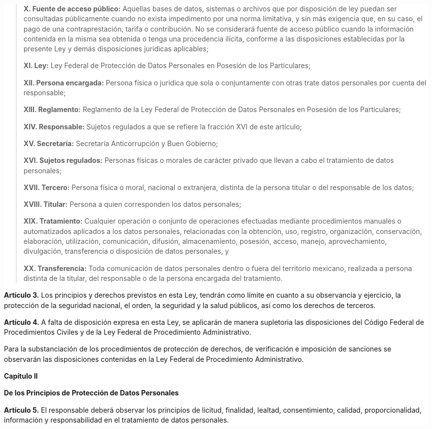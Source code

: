 > **X. Fuente de acceso público:** Aquellas bases de datos, sistemas o archivos que por disposición de ley puedan ser consultadas públicamente cuando no exista impedimento por una norma limitativa, y sin más exigencia que, en su caso, el pago de una contraprestación, tarifa o contribución. No se considerará fuente de acceso público cuando la información contenida en la misma sea obtenida o tenga una procedencia ilícita, conforme a las disposiciones establecidas por la presente Ley y demás disposiciones jurídicas aplicables;
>
> **XI. Ley:** Ley Federal de Protección de Datos Personales en Posesión de los Particulares;
>
> **XII. Persona encargada:** Persona física o jurídica que sola o conjuntamente con otras trate datos personales por cuenta del responsable;
>
> **XIII. Reglamento:** Reglamento de la Ley Federal de Protección de Datos Personales en Posesión de los Particulares;
>
> **XIV. Responsable:** Sujetos regulados a que se refiere la fracción XVI de este artículo;
>
> **XV. Secretaría:** Secretaría Anticorrupción y Buen Gobierno;
>
> **XVI. Sujetos regulados:** Personas físicas o morales de carácter privado que llevan a cabo el tratamiento de datos personales;
>
> **XVII. Tercero:** Persona física o moral, nacional o extranjera, distinta de la persona titular o del responsable de los datos;
>
> **XVIII. Titular:** Persona a quien corresponden los datos personales;
>
> **XIX. Tratamiento:** Cualquier operación o conjunto de operaciones efectuadas mediante procedimientos manuales o automatizados aplicados a los datos personales, relacionadas con la obtención, uso, registro, organización, conservación, elaboración, utilización, comunicación, difusión, almacenamiento, posesión, acceso, manejo, aprovechamiento, divulgación, transferencia o disposición de datos personales, y
>
> **XX. Transferencia:** Toda comunicación de datos personales dentro o fuera del territorio mexicano, realizada a persona distinta de la titular, del responsable o de la persona encargada del tratamiento.

**Artículo 3.** Los principios y derechos previstos en esta Ley, tendrán como límite en cuanto a su observancia y ejercicio, la protección de la seguridad nacional, el orden, la seguridad y la salud públicos, así como los derechos de terceros.

**Artículo 4.** A falta de disposición expresa en esta Ley, se aplicarán de manera supletoria las disposiciones del Código Federal de Procedimientos Civiles y de la Ley Federal de Procedimiento Administrativo.

Para la substanciación de los procedimientos de protección de derechos, de verificación e imposición de sanciones se observarán las disposiciones contenidas en la Ley Federal de Procedimiento Administrativo.

**Capítulo II**

**De los Principios de Protección de Datos Personales**

**Artículo 5.** El responsable deberá observar los principios de licitud, finalidad, lealtad, consentimiento, calidad, proporcionalidad, información y responsabilidad en el tratamiento de datos personales.

